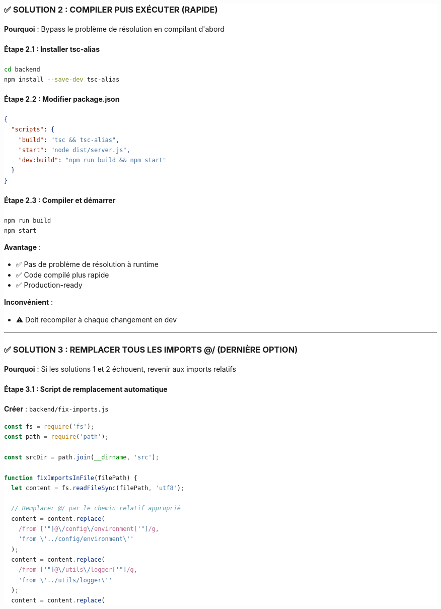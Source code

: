 
### ✅ SOLUTION 2 : COMPILER PUIS EXÉCUTER (RAPIDE)

**Pourquoi** : Bypass le problème de résolution en compilant d'abord

#### Étape 2.1 : Installer tsc-alias

```bash
cd backend
npm install --save-dev tsc-alias
```

#### Étape 2.2 : Modifier package.json

```json
{
  "scripts": {
    "build": "tsc && tsc-alias",
    "start": "node dist/server.js",
    "dev:build": "npm run build && npm start"
  }
}
```

#### Étape 2.3 : Compiler et démarrer

```bash
npm run build
npm start
```

**Avantage** :
- ✅ Pas de problème de résolution à runtime
- ✅ Code compilé plus rapide
- ✅ Production-ready

**Inconvénient** :
- ⚠️ Doit recompiler à chaque changement en dev

---

### ✅ SOLUTION 3 : REMPLACER TOUS LES IMPORTS @/ (DERNIÈRE OPTION)

**Pourquoi** : Si les solutions 1 et 2 échouent, revenir aux imports relatifs

#### Étape 3.1 : Script de remplacement automatique

**Créer** : `backend/fix-imports.js`

```javascript
const fs = require('fs');
const path = require('path');

const srcDir = path.join(__dirname, 'src');

function fixImportsInFile(filePath) {
  let content = fs.readFileSync(filePath, 'utf8');
  
  // Remplacer @/ par le chemin relatif approprié
  content = content.replace(
    /from ['"]@\/config\/environment['"]/g,
    'from \'../config/environment\''
  );
  content = content.replace(
    /from ['"]@\/utils\/logger['"]/g,
    'from \'../utils/logger\''
  );
  content = content.replace(
```